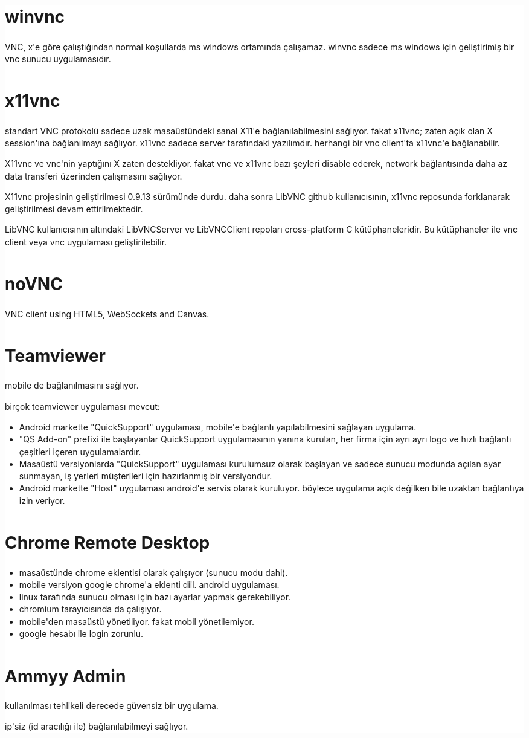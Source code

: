 # winvnc
VNC, x'e göre çalıştığından normal koşullarda ms windows ortamında çalışamaz. winvnc sadece ms windows için geliştirimiş bir vnc sunucu uygulamasıdır.

# x11vnc
standart VNC protokolü sadece uzak masaüstündeki sanal X11'e bağlanılabilmesini sağlıyor. fakat x11vnc; zaten açık olan X session'ına bağlanılmayı sağlıyor. x11vnc sadece server tarafındaki yazılımdır. herhangi bir vnc client'ta x11vnc'e bağlanabilir.

X11vnc ve vnc'nin yaptığını X zaten destekliyor. fakat vnc ve x11vnc bazı şeyleri disable ederek, network bağlantısında daha az data transferi üzerinden çalışmasını sağlıyor.

X11vnc projesinin geliştirilmesi 0.9.13 sürümünde durdu. daha sonra LibVNC github kullanıcısının, x11vnc reposunda forklanarak geliştirilmesi devam ettirilmektedir.

LibVNC kullanıcısının altındaki LibVNCServer ve LibVNCClient repoları cross-platform C kütüphaneleridir. Bu kütüphaneler ile vnc client veya vnc uygulaması geliştirilebilir.

# noVNC
VNC client using HTML5, WebSockets and Canvas.

# Teamviewer
mobile de bağlanılmasını sağlıyor.

birçok teamviewer uygulaması mevcut:
- Android markette "QuickSupport" uygulaması, mobile'e bağlantı yapılabilmesini sağlayan uygulama.
- "QS Add-on" prefixi ile başlayanlar QuickSupport uygulamasının yanına kurulan, her firma için ayrı ayrı logo ve hızlı bağlantı çeşitleri içeren uygulamalardır.
- Masaüstü versiyonlarda "QuickSupport" uygulaması kurulumsuz olarak başlayan ve sadece sunucu modunda açılan ayar sunmayan, iş yerleri müşterileri için hazırlanmış bir versiyondur.
- Android markette "Host" uygulaması android'e servis olarak kuruluyor. böylece uygulama açık değilken bile uzaktan bağlantıya izin veriyor.

# Chrome Remote Desktop
- masaüstünde chrome eklentisi olarak çalışıyor (sunucu modu dahi).
- mobile versiyon google chrome'a eklenti diil. android uygulaması.
- linux tarafında sunucu olması için bazı ayarlar yapmak gerekebiliyor.
- chromium tarayıcısında da çalışıyor.
- mobile'den masaüstü yönetiliyor. fakat mobil yönetilemiyor.
- google hesabı ile login zorunlu.

# Ammyy Admin
kullanılması tehlikeli derecede güvensiz bir uygulama.

ip'siz (id aracılığı ile) bağlanılabilmeyi sağlıyor.
